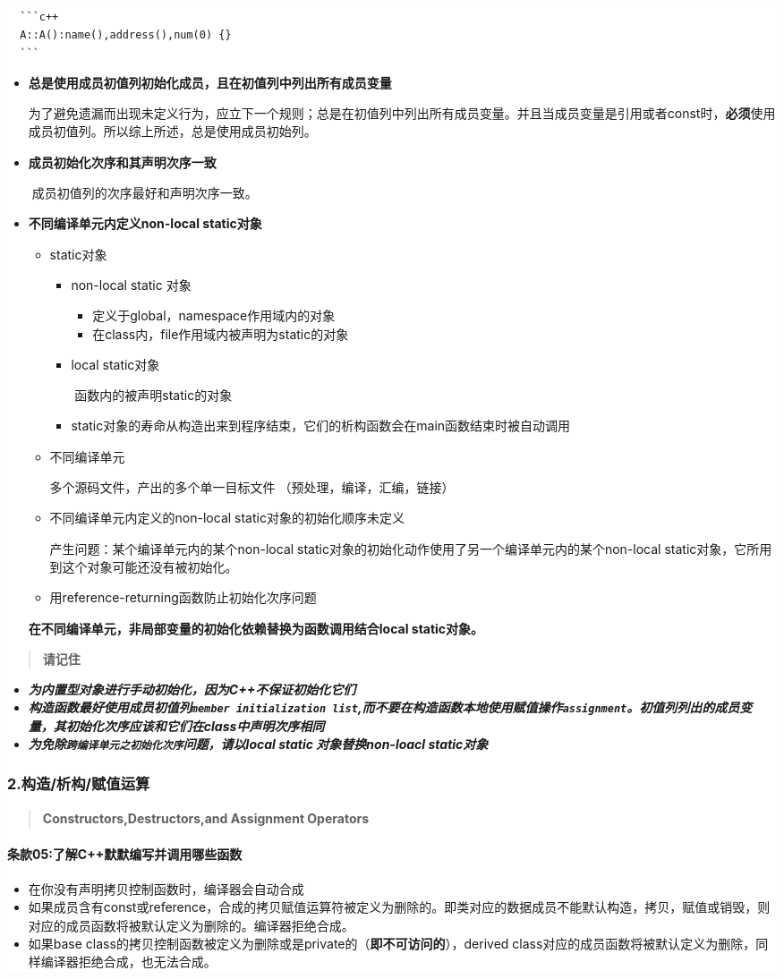       ```c++
      A::A():name(),address(),num(0) {}
      ```

      



- **总是使用成员初值列初始化成员，且在初值列中列出所有成员变量**

  ​	为了避免遗漏而出现未定义行为，应立下一个规则；总是在初值列中列出所有成员变量。并且当成员变量是引用或者const时，**必须**使用成员初值列。所以综上所述，总是使用成员初始列。

  

- **成员初始化次序和其声明次序一致**

  ​	成员初值列的次序最好和声明次序一致。

- **不同编译单元内定义non-local static对象**

  - static对象

    - non-local static 对象

      - 定义于global，namespace作用域内的对象
      - 在class内，file作用域内被声明为static的对象

    - local static对象

      ​		函数内的被声明static的对象

    - static对象的寿命从构造出来到程序结束，它们的析构函数会在main函数结束时被自动调用

  - 不同编译单元

    多个源码文件，产出的多个单一目标文件  （预处理，编译，汇编，链接）

  - 不同编译单元内定义的non-local static对象的初始化顺序未定义

    产生问题：某个编译单元内的某个non-local static对象的初始化动作使用了另一个编译单元内的某个non-local static对象，它所用到这个对象可能还没有被初始化。

  - 用reference-returning函数防止初始化次序问题

  **在不同编译单元，非局部变量的初始化依赖替换为函数调用结合local static对象。**

  

> **请记住**

- ***为内置型对象进行手动初始化，因为C++不保证初始化它们***
- ***构造函数最好使用成员初值列`member initialization list`,而不要在构造函数本地使用赋值操作`assignment`。初值列列出的成员变量，其初始化次序应该和它们在class中声明次序相同***
- ***为免除`跨编译单元之初始化次序`问题，请以local static 对象替换non-loacl static对象***





###	2.构造/析构/赋值运算

> **Constructors,Destructors,and Assignment Operators**



#### **条款05:了解C++默默编写并调用哪些函数**

- 在你没有声明拷贝控制函数时，编译器会自动合成
- 如果成员含有const或reference，合成的拷贝赋值运算符被定义为删除的。即类对应的数据成员不能默认构造，拷贝，赋值或销毁，则对应的成员函数将被默认定义为删除的。编译器拒绝合成。
- 如果base class的拷贝控制函数被定义为删除或是private的（**即不可访问的**），derived class对应的成员函数将被默认定义为删除，同样编译器拒绝合成，也无法合成。
